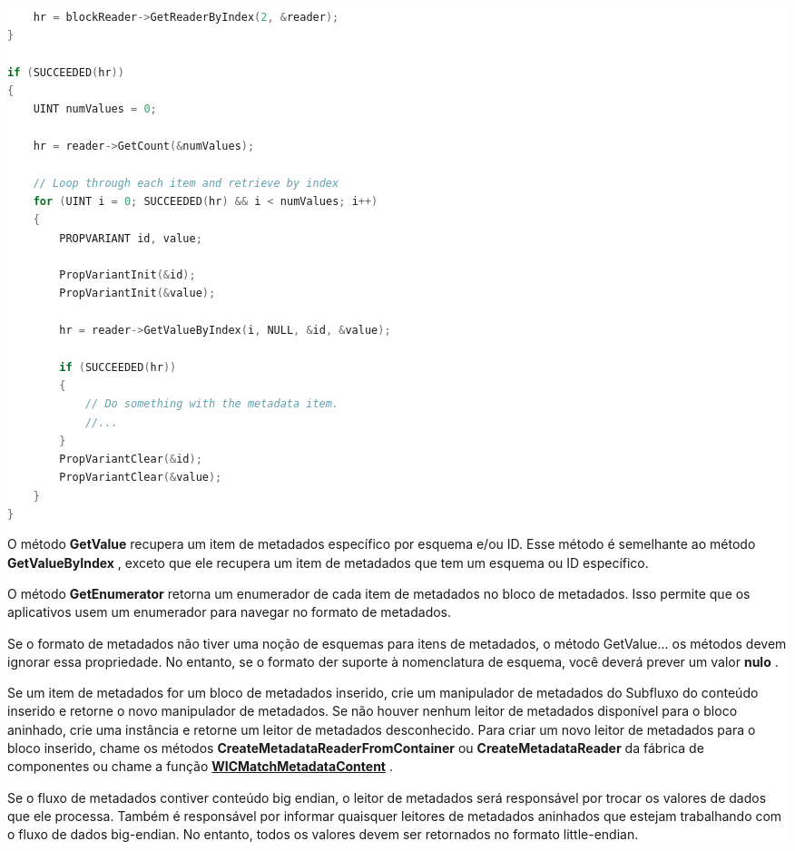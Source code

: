 ```C++
    hr = blockReader->GetReaderByIndex(2, &reader);
}

if (SUCCEEDED(hr))
{
    UINT numValues = 0;

    hr = reader->GetCount(&numValues);

    // Loop through each item and retrieve by index
    for (UINT i = 0; SUCCEEDED(hr) && i < numValues; i++)
    {
        PROPVARIANT id, value;

        PropVariantInit(&id);
        PropVariantInit(&value);

        hr = reader->GetValueByIndex(i, NULL, &id, &value);

        if (SUCCEEDED(hr))
        {
            // Do something with the metadata item.
            //...
        }
        PropVariantClear(&id);
        PropVariantClear(&value);
    }               
}
```



O método **GetValue** recupera um item de metadados específico por esquema e/ou ID. Esse método é semelhante ao método **GetValueByIndex** , exceto que ele recupera um item de metadados que tem um esquema ou ID específico.

O método **GetEnumerator** retorna um enumerador de cada item de metadados no bloco de metadados. Isso permite que os aplicativos usem um enumerador para navegar no formato de metadados.

Se o formato de metadados não tiver uma noção de esquemas para itens de metadados, o método GetValue... os métodos devem ignorar essa propriedade. No entanto, se o formato der suporte à nomenclatura de esquema, você deverá prever um valor **nulo** .

Se um item de metadados for um bloco de metadados inserido, crie um manipulador de metadados do Subfluxo do conteúdo inserido e retorne o novo manipulador de metadados. Se não houver nenhum leitor de metadados disponível para o bloco aninhado, crie uma instância e retorne um leitor de metadados desconhecido. Para criar um novo leitor de metadados para o bloco inserido, chame os métodos **CreateMetadataReaderFromContainer** ou **CreateMetadataReader** da fábrica de componentes ou chame a função [**WICMatchMetadataContent**](/windows/desktop/api/wincodecsdk/nf-wincodecsdk-wicmatchmetadatacontent) .

Se o fluxo de metadados contiver conteúdo big endian, o leitor de metadados será responsável por trocar os valores de dados que ele processa. Também é responsável por informar quaisquer leitores de metadados aninhados que estejam trabalhando com o fluxo de dados big-endian. No entanto, todos os valores devem ser retornados no formato little-endian.
